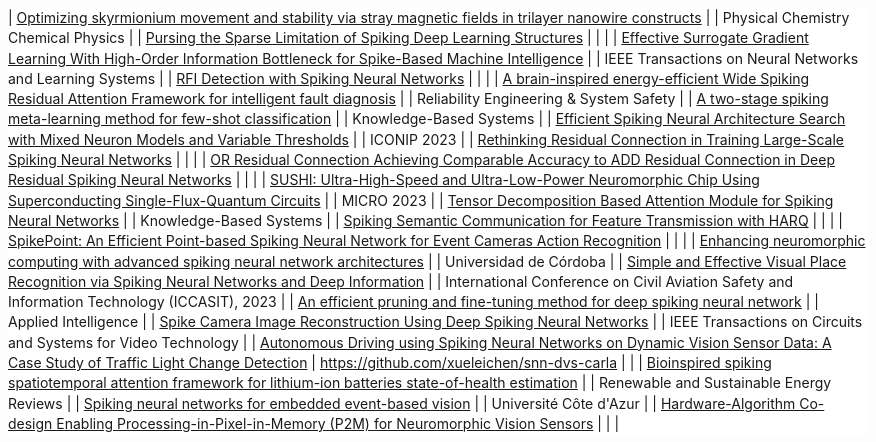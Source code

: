 | [Optimizing skyrmionium movement and stability via stray magnetic fields in trilayer nanowire constructs](https://pubs.rsc.org/en/content/articlelanding/2024/cp/d3cp05340g/unauth) |                                                              | Physical Chemistry Chemical Physics                          |
| [Pursing the Sparse Limitation of Spiking Deep Learning Structures](https://arxiv.org/abs/2311.12060) |                                                              |                                                              |
| [Effective Surrogate Gradient Learning With High-Order Information Bottleneck for Spike-Based Machine Intelligence](https://ieeexplore.ieee.org/abstract/document/10325627) |                                                              | IEEE Transactions on Neural Networks and Learning Systems    |
| [RFI Detection with Spiking Neural Networks](https://arxiv.org/abs/2311.14303) |                                                              |                                                              |
| [A brain-inspired energy-efficient Wide Spiking Residual Attention Framework for intelligent fault diagnosis](https://www.sciencedirect.com/science/article/pii/S0951832023007871) |                                                              | Reliability Engineering & System Safety                      |
| [A two-stage spiking meta-learning method for few-shot classification](https://www.sciencedirect.com/science/article/pii/S095070512300970X) |                                                              | Knowledge-Based Systems                                      |
| [Efficient Spiking Neural Architecture Search with Mixed Neuron Models and Variable Thresholds](https://link.springer.com/chapter/10.1007/978-981-99-8082-6_36) |                                                              | ICONIP 2023                                                  |
| [Rethinking Residual Connection in Training Large-Scale Spiking Neural Networks](https://arxiv.org/abs/2311.05171) |                                                              |                                                              |
| [OR Residual Connection Achieving Comparable Accuracy to ADD Residual Connection in Deep Residual Spiking Neural Networks](https://arxiv.org/abs/2311.06570) |                                                              |                                                              |
| [SUSHI: Ultra-High-Speed and Ultra-Low-Power Neuromorphic Chip Using Superconducting Single-Flux-Quantum Circuits](https://dl.acm.org/doi/abs/10.1145/3613424.3623787) |                                                              | MICRO 2023                                                   |
| [Tensor Decomposition Based Attention Module for Spiking Neural Networks](https://arxiv.dosf.top/abs/2310.14576) |                                                              |                                               Knowledge-Based Systems               |
| [Spiking Semantic Communication for Feature Transmission with HARQ](https://arxiv.org/abs/2310.08804) |                                                              |                                                             |
| [SpikePoint: An Efficient Point-based Spiking Neural Network for Event Cameras Action Recognition](https://arxiv.org/abs/2310.07189) |                                                              |                                                              |
| [Enhancing neuromorphic computing with advanced spiking neural network architectures](https://helvia.uco.es/handle/10396/26030) |                                                              | Universidad de Córdoba                                       |
| [Simple and Effective Visual Place Recognition via Spiking Neural Networks and Deep Information](https://ieeexplore.ieee.org/abstract/document/10351617) |                                                              | International Conference on Civil Aviation Safety and Information Technology (ICCASIT), 2023 |
| [An efficient pruning and fine-tuning method for deep spiking neural network](https://link.springer.com/article/10.1007/s10489-023-05056-8) |                                                              | Applied Intelligence                                         |
| [Spike Camera Image Reconstruction Using Deep Spiking Neural Networks](https://ieeexplore.ieee.org/abstract/document/10288531) |                                                              | IEEE Transactions on Circuits and Systems for Video Technology |
| [Autonomous Driving using Spiking Neural Networks on Dynamic Vision Sensor Data: A Case Study of Traffic Light Change Detection](https://arxiv.org/abs/2311.09225) | https://github.com/xueleichen/snn-dvs-carla                  |                                                              |
| [Bioinspired spiking spatiotemporal attention framework for lithium-ion batteries state-of-health estimation](https://www.sciencedirect.com/science/article/pii/S1364032123005853) |                                                              | Renewable and Sustainable Energy Reviews                     |
| [Spiking neural networks for embedded event-based vision](https://theses.hal.science/tel-04393971/) |                                                              | Université Côte d'Azur                                       |
| [Hardware-Algorithm Co-design Enabling Processing-in-Pixel-in-Memory (P2M) for Neuromorphic Vision Sensors](https://arxiv.org/abs/2310.16844) |                                                              |                                                              |